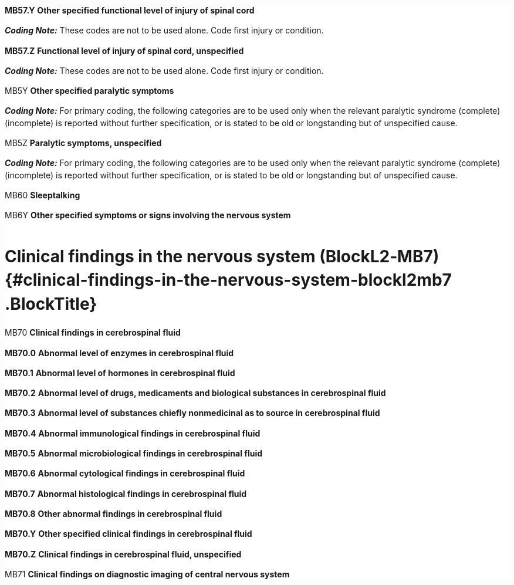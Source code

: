 **MB57.Y** **Other specified functional level of injury of spinal cord**

***Coding Note:*** These codes are not to be used alone. Code first
injury or condition.

**MB57.Z** **Functional level of injury of spinal cord, unspecified**

***Coding Note:*** These codes are not to be used alone. Code first
injury or condition.

MB5Y **Other specified paralytic symptoms**

***Coding Note:*** For primary coding, the following categories are to
be used only when the relevant paralytic syndrome (complete)
(incomplete) is reported without further specification, or is stated to
be old or longstanding but of unspecified cause.

MB5Z **Paralytic symptoms, unspecified**

***Coding Note:*** For primary coding, the following categories are to
be used only when the relevant paralytic syndrome (complete)
(incomplete) is reported without further specification, or is stated to
be old or longstanding but of unspecified cause.

MB60 **Sleeptalking**

MB6Y **Other specified symptoms or signs involving the nervous system**

# Clinical findings in the nervous system (BlockL2‑MB7) {#clinical-findings-in-the-nervous-system-blockl2mb7 .BlockTitle}

MB70 **Clinical findings in cerebrospinal fluid**

**MB70.0** **Abnormal level of enzymes in cerebrospinal fluid**

**MB70.1** **Abnormal level of hormones in cerebrospinal fluid**

**MB70.2** **Abnormal level of drugs, medicaments and biological
substances in cerebrospinal fluid**

**MB70.3** **Abnormal level of substances chiefly nonmedicinal as to
source in cerebrospinal fluid**

**MB70.4** **Abnormal immunological findings in cerebrospinal fluid**

**MB70.5** **Abnormal microbiological findings in cerebrospinal fluid**

**MB70.6** **Abnormal cytological findings in cerebrospinal fluid**

**MB70.7** **Abnormal histological findings in cerebrospinal fluid**

**MB70.8** **Other abnormal findings in cerebrospinal fluid**

**MB70.Y** **Other specified clinical findings in cerebrospinal fluid**

**MB70.Z** **Clinical findings in cerebrospinal fluid, unspecified**

MB71 **Clinical findings on diagnostic imaging of central nervous
system**
